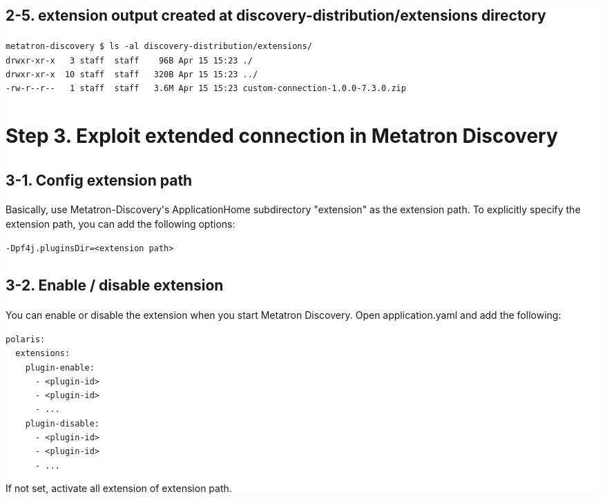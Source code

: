 2-5. extension output created at discovery-distribution/extensions directory
---------------------------------------
```
metatron-discovery $ ls -al discovery-distribution/extensions/
drwxr-xr-x   3 staff  staff    96B Apr 15 15:23 ./
drwxr-xr-x  10 staff  staff   320B Apr 15 15:23 ../
-rw-r--r--   1 staff  staff   3.6M Apr 15 15:23 custom-connection-1.0.0-7.3.0.zip
```


# Step 3. Exploit extended connection in Metatron Discovery

3-1. Config extension path
---------------------------------------
Basically, use Metatron-Discovery's ApplicationHome subdirectory "extension" as the extension path.
To explicitly specify the extension path, you can add the following options:
```
-Dpf4j.pluginsDir=<extension path>
```

3-2. Enable / disable extension
---------------------------------------
You can enable or disable the extension when you start Metatron Discovery.
Open application.yaml and add the following:
```
polaris:
  extensions: 
    plugin-enable:
      - <plugin-id>
      - <plugin-id>
      - ...
    plugin-disable:
      - <plugin-id>
      - <plugin-id>
      - ...
```
If not set, activate all extension of extension path.
